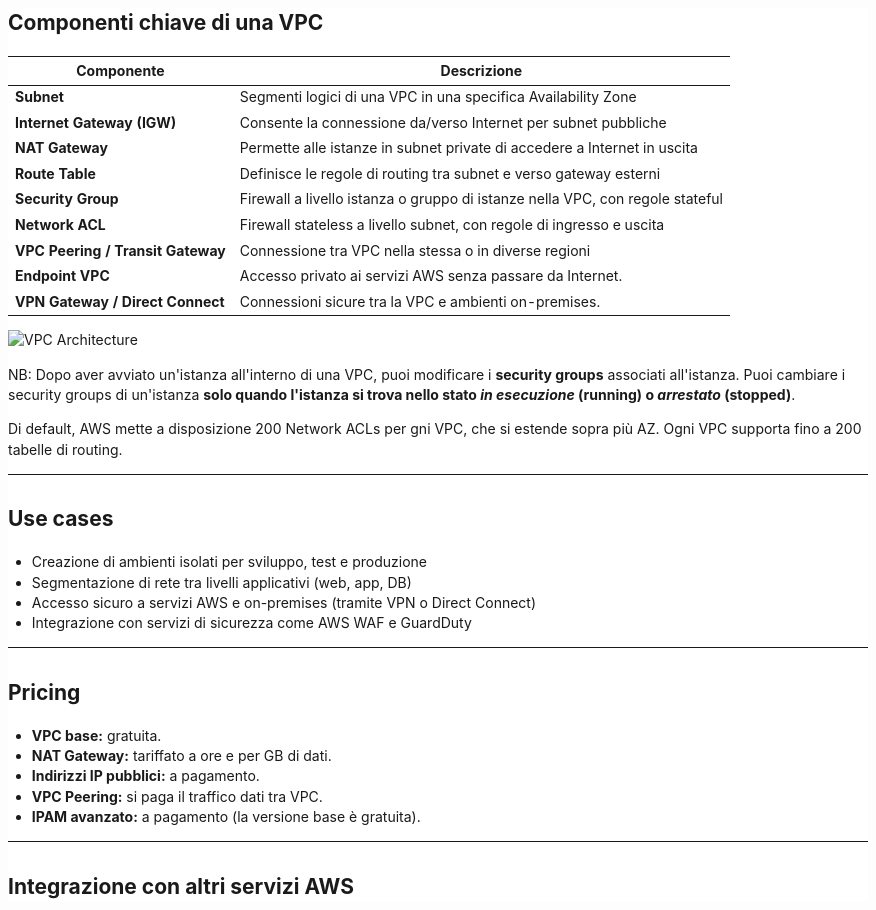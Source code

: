 ## Componenti chiave di una VPC

| Componente                        | Descrizione                                                                   |
| --------------------------------- | ----------------------------------------------------------------------------- |
| **Subnet**                        | Segmenti logici di una VPC in una specifica Availability Zone                 |
| **Internet Gateway (IGW)**        | Consente la connessione da/verso Internet per subnet pubbliche                |
| **NAT Gateway**                   | Permette alle istanze in subnet private di accedere a Internet in uscita      |
| **Route Table**                   | Definisce le regole di routing tra subnet e verso gateway esterni             |
| **Security Group**                | Firewall a livello istanza o gruppo di istanze nella VPC, con regole stateful |
| **Network ACL**                   | Firewall stateless a livello subnet, con regole di ingresso e uscita          |
| **VPC Peering / Transit Gateway** | Connessione tra VPC nella stessa o in diverse regioni                         |
| **Endpoint VPC**                 | Accesso privato ai servizi AWS senza passare da Internet.                  |
| **VPN Gateway / Direct Connect** | Connessioni sicure tra la VPC e ambienti on-premises.                      |

![VPC Architecture](VPC-Architecture.jpeg)

NB: Dopo aver avviato un'istanza all'interno di una VPC, puoi modificare i **security groups** associati all'istanza. Puoi cambiare i security groups di un'istanza **solo quando l'istanza si trova nello stato _in esecuzione_ (running) o _arrestato_ (stopped)**.

Di default, AWS mette a disposizione 200 Network ACLs per gni VPC, che si estende sopra più AZ.
Ogni VPC supporta fino a 200 tabelle di routing.

---

## Use cases

- Creazione di ambienti isolati per sviluppo, test e produzione
- Segmentazione di rete tra livelli applicativi (web, app, DB)
- Accesso sicuro a servizi AWS e on-premises (tramite VPN o Direct Connect)
- Integrazione con servizi di sicurezza come AWS WAF e GuardDuty

---
## Pricing

- **VPC base:** gratuita.
- **NAT Gateway:** tariffato a ore e per GB di dati.
- **Indirizzi IP pubblici:** a pagamento.
- **VPC Peering:** si paga il traffico dati tra VPC.
- **IPAM avanzato:** a pagamento (la versione base è gratuita).

---

## Integrazione con altri servizi AWS
